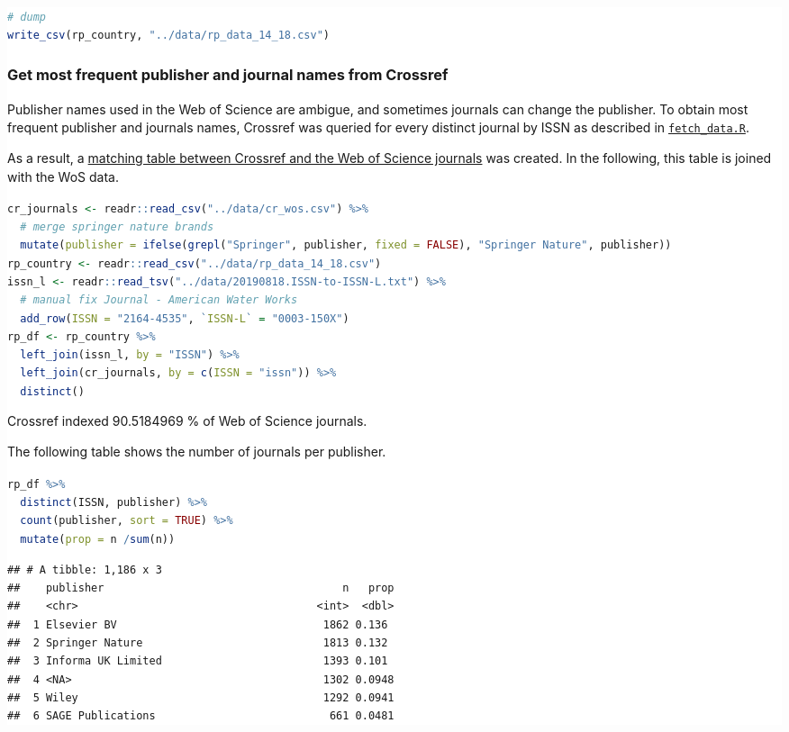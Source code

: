 ``` r
# dump
write_csv(rp_country, "../data/rp_data_14_18.csv")
```

### Get most frequent publisher and journal names from Crossref

Publisher names used in the Web of Science are ambigue, and sometimes
journals can change the publisher. To obtain most frequent publisher and
journals names, Crossref was queried for every distinct journal by ISSN
as described in [`fetch_data.R`](fetch_data.R).

As a result, a [matching table between Crossref and the Web of Science
journals](data/cr_wos.csv) was created. In the following, this table is
joined with the WoS data.

``` r
cr_journals <- readr::read_csv("../data/cr_wos.csv") %>%
  # merge springer nature brands
  mutate(publisher = ifelse(grepl("Springer", publisher, fixed = FALSE), "Springer Nature", publisher))
rp_country <- readr::read_csv("../data/rp_data_14_18.csv")
issn_l <- readr::read_tsv("../data/20190818.ISSN-to-ISSN-L.txt") %>%
  # manual fix Journal - American Water Works 
  add_row(ISSN = "2164-4535", `ISSN-L` = "0003-150X")
rp_df <- rp_country %>%
  left_join(issn_l, by = "ISSN") %>%
  left_join(cr_journals, by = c(ISSN = "issn")) %>%
  distinct()
```

Crossref indexed 90.5184969 % of Web of Science journals.

The following table shows the number of journals per publisher.

``` r
rp_df %>% 
  distinct(ISSN, publisher) %>% 
  count(publisher, sort = TRUE) %>% 
  mutate(prop = n /sum(n))
```

    ## # A tibble: 1,186 x 3
    ##    publisher                                     n   prop
    ##    <chr>                                     <int>  <dbl>
    ##  1 Elsevier BV                                1862 0.136 
    ##  2 Springer Nature                            1813 0.132 
    ##  3 Informa UK Limited                         1393 0.101 
    ##  4 <NA>                                       1302 0.0948
    ##  5 Wiley                                      1292 0.0941
    ##  6 SAGE Publications                           661 0.0481
